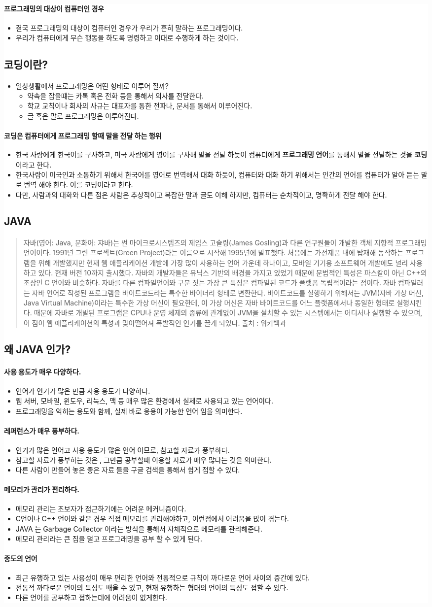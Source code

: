 #### 프로그래밍의 대상이 컴퓨터인 경우
* 결국 프로그래밍의 대상이 컴퓨터인 경우가 우리가 흔히 말하는 프로그래밍이다. 
* 우리가 컴퓨터에게 무슨 행동을 하도록 명령하고 이대로 수행하게 하는 것이다. 

## 코딩이란?

* 일상생활에서 프로그래밍은 어떤 형태로 이루어 질까?
	* 약속을 잡을떄는 카톡 혹은 전화 등을 통해서 의사를 전달한다. 
	* 학교 교칙이나 회사의 사규는 대표자를 통한 전파나, 문서를 통해서 이루어진다.
	* 글 혹은 말로 프로그래밍은 이루어진다.

#### 코딩은 컴퓨터에게 프로그래밍 할때 말을 전달 하는 행위
* 한국 사람에게 한국어를 구사하고, 미국 사람에게 영어를 구사해 말을 전달 하듯이 컴퓨터에게 **프로그래밍 언어**를 통해서 말을 전달하는 것을 **코딩** 이라고 한다. 
* 한국사람이 미국인과 소통하기 위해서 한국어를 영어로 번역해서 대화 하듯이, 컴퓨터와 대화 하기 위해서는 인간의 언어를 컴퓨터가 알아 듣는 말로 번역 해야 한다. 이를 코딩이라고 한다. 
* 다만, 사람과의 대화와 다른 점은 사람은 추상적이고 복잡한 말과 글도 이해 하지만, 컴퓨터는 순차적이고, 명확하게 전달 해야 한다.

## JAVA

> 자바(영어: Java, 문화어: 쟈바)는 썬 마이크로시스템즈의 제임스 고슬링(James Gosling)과 다른 연구원들이 개발한 객체 지향적 프로그래밍 언어이다. 1991년 그린 프로젝트(Green Project)라는 이름으로 시작해 1995년에 발표했다. 처음에는 가전제품 내에 탑재해 동작하는 프로그램을 위해 개발했지만 현재 웹 애플리케이션 개발에 가장 많이 사용하는 언어 가운데 하나이고, 모바일 기기용 소프트웨어 개발에도 널리 사용하고 있다. 현재 버전 10까지 출시했다.
자바의 개발자들은 유닉스 기반의 배경을 가지고 있었기 때문에 문법적인 특성은 파스칼이 아닌 C++의 조상인 C 언어와 비슷하다. 자바를 다른 컴파일언어와 구분 짓는 가장 큰 특징은 컴파일된 코드가 플랫폼 독립적이라는 점이다. 자바 컴파일러는 자바 언어로 작성된 프로그램을 바이트코드라는 특수한 바이너리 형태로 변환한다. 바이트코드를 실행하기 위해서는 JVM(자바 가상 머신, Java Virtual Machine)이라는 특수한 가상 머신이 필요한데, 이 가상 머신은 자바 바이트코드를 어느 플랫폼에서나 동일한 형태로 실행시킨다. 때문에 자바로 개발된 프로그램은 CPU나 운영 체제의 종류에 관계없이 JVM을 설치할 수 있는 시스템에서는 어디서나 실행할 수 있으며, 이 점이 웹 애플리케이션의 특성과 맞아떨어져 폭발적인 인기를 끌게 되었다.
> 출처 : 위키백과

## 왜 JAVA 인가?

#### 사용 용도가 매우 다양하다.
* 언어가 인기가 많은 만큼 사용 용도가 다양하다. 
* 웹 서버, 모바일, 윈도우, 리눅스, 맥 등 매우 많은 환경에서 실제로 사용되고 있는 언어이다. 
* 프로그래밍을 익히는 용도와 함께, 실제 바로 응용이 가능한 언어 임을 의미한다.

#### 레퍼런스가 매우 풍부하다.
* 인기가 많은 언어고 사용 용도가 많은 언어 이므로, 참고할 자료가 풍부하다. 
* 참고할 자료가 풍부하는 것은 , 그만큼 공부할때 이용할 자료가 매우 많다는 것을 의미한다. 
* 다른 사람이 만들어 놓은 좋은 자료 들을 구글 검색을 통해서 쉽게 접할 수 있다.

####  메모리가 관리가 편리하다. 
* 메모리 관리는 초보자가 접근하기에는 어려운 메커니즘이다. 
* C언어나 C++ 언어와 같은 경우 직접 메모리를 관리해야하고, 이런점에서 어려움을 많이 겪는다. 
* JAVA 는 Garbage Collector 이라는 방식을 통해서 자체적으로 메모리를 관리해준다. 
* 메모리 관리라는 큰 짐을 덜고 프로그래밍을 공부 할 수 있게 된다.

#### 중도의 언어
* 최근 유행하고 있는 사용성이 매우 편리한 언어와 전통적으로 규칙이 까다로운 언어 사이의 중간에 있다. 
* 전통적 까다로운 언어의 특성도 배울 수 있고, 현재 유행하는 형태의 언어의 특성도 접할 수 있다. 
* 다른 언어를 공부하고 접하는데에 어려움이 없게한다.
